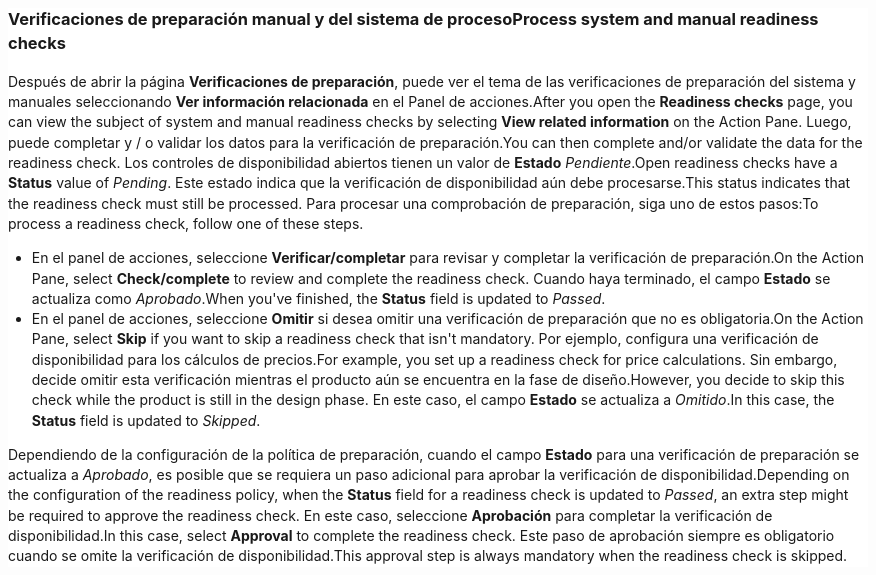### <a name="process-system-and-manual-readiness-checks"></a><span data-ttu-id="4f8dc-151">Verificaciones de preparación manual y del sistema de proceso</span><span class="sxs-lookup"><span data-stu-id="4f8dc-151">Process system and manual readiness checks</span></span>

<span data-ttu-id="4f8dc-152">Después de abrir la página **Verificaciones de preparación**, puede ver el tema de las verificaciones de preparación del sistema y manuales seleccionando **Ver información relacionada** en el Panel de acciones.</span><span class="sxs-lookup"><span data-stu-id="4f8dc-152">After you open the **Readiness checks** page, you can view the subject of system and manual readiness checks by selecting **View related information** on the Action Pane.</span></span> <span data-ttu-id="4f8dc-153">Luego, puede completar y / o validar los datos para la verificación de preparación.</span><span class="sxs-lookup"><span data-stu-id="4f8dc-153">You can then complete and/or validate the data for the readiness check.</span></span> <span data-ttu-id="4f8dc-154">Los controles de disponibilidad abiertos tienen un valor de **Estado** *Pendiente*.</span><span class="sxs-lookup"><span data-stu-id="4f8dc-154">Open readiness checks have a **Status** value of *Pending*.</span></span> <span data-ttu-id="4f8dc-155">Este estado indica que la verificación de disponibilidad aún debe procesarse.</span><span class="sxs-lookup"><span data-stu-id="4f8dc-155">This status indicates that the readiness check must still be processed.</span></span> <span data-ttu-id="4f8dc-156">Para procesar una comprobación de preparación, siga uno de estos pasos:</span><span class="sxs-lookup"><span data-stu-id="4f8dc-156">To process a readiness check, follow one of these steps.</span></span>

- <span data-ttu-id="4f8dc-157">En el panel de acciones, seleccione **Verificar/completar** para revisar y completar la verificación de preparación.</span><span class="sxs-lookup"><span data-stu-id="4f8dc-157">On the Action Pane, select **Check/complete** to review and complete the readiness check.</span></span> <span data-ttu-id="4f8dc-158">Cuando haya terminado, el campo **Estado** se actualiza como *Aprobado*.</span><span class="sxs-lookup"><span data-stu-id="4f8dc-158">When you've finished, the **Status** field is updated to *Passed*.</span></span>
- <span data-ttu-id="4f8dc-159">En el panel de acciones, seleccione **Omitir** si desea omitir una verificación de preparación que no es obligatoria.</span><span class="sxs-lookup"><span data-stu-id="4f8dc-159">On the Action Pane, select **Skip** if you want to skip a readiness check that isn't mandatory.</span></span> <span data-ttu-id="4f8dc-160">Por ejemplo, configura una verificación de disponibilidad para los cálculos de precios.</span><span class="sxs-lookup"><span data-stu-id="4f8dc-160">For example, you set up a readiness check for price calculations.</span></span> <span data-ttu-id="4f8dc-161">Sin embargo, decide omitir esta verificación mientras el producto aún se encuentra en la fase de diseño.</span><span class="sxs-lookup"><span data-stu-id="4f8dc-161">However, you decide to skip this check while the product is still in the design phase.</span></span> <span data-ttu-id="4f8dc-162">En este caso, el campo **Estado** se actualiza a *Omitido*.</span><span class="sxs-lookup"><span data-stu-id="4f8dc-162">In this case, the **Status** field is updated to *Skipped*.</span></span>

<span data-ttu-id="4f8dc-163">Dependiendo de la configuración de la política de preparación, cuando el campo **Estado** para una verificación de preparación se actualiza a *Aprobado*, es posible que se requiera un paso adicional para aprobar la verificación de disponibilidad.</span><span class="sxs-lookup"><span data-stu-id="4f8dc-163">Depending on the configuration of the readiness policy, when the **Status** field for a readiness check is updated to *Passed*, an extra step might be required to approve the readiness check.</span></span> <span data-ttu-id="4f8dc-164">En este caso, seleccione **Aprobación** para completar la verificación de disponibilidad.</span><span class="sxs-lookup"><span data-stu-id="4f8dc-164">In this case, select **Approval** to complete the readiness check.</span></span> <span data-ttu-id="4f8dc-165">Este paso de aprobación siempre es obligatorio cuando se omite la verificación de disponibilidad.</span><span class="sxs-lookup"><span data-stu-id="4f8dc-165">This approval step is always mandatory when the readiness check is skipped.</span></span>
